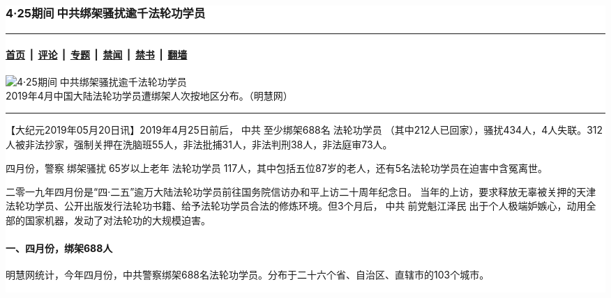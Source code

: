 ### 4‧25期间 中共绑架骚扰逾千法轮功学员

---

#### [首页](../../../..?n11268877) &nbsp;|&nbsp; [评论](../../../../../epoch-comment?n11268877) &nbsp;|&nbsp; [专题](../../../../../epoch-special?n11268877) &nbsp;|&nbsp; [禁闻](../../../../../epoch-news?n11268877) &nbsp;|&nbsp; [禁书](../../../../../books?n11268877) &nbsp;|&nbsp; [翻墙](https://github.com/gfw-breaker/nogfw/blob/master/README.md?n11268877)


<div><img alt="4‧25期间 中共绑架骚扰逾千法轮功学员" class="attachment-djy_600_400 size-djy_600_400 wp-post-image" src="https://i.epochtimes.com/assets/uploads/2019/05/2019-5-18-mh-persecution-arrest-3-ss.png"/>
<div class="caption">
 2019年4月中国大陆法轮功学员遭绑架人次按地区分布。（明慧网）
</div></div><hr/><div class="post_content" id="artbody" itemprop="articleBody">
 
 <p>
  【大纪元2019年05月20日讯】2019年4月25日前后，
  <ok href="https://www.epochtimes.com/gb/tag/%E4%B8%AD%E5%85%B1.html">
   中共
  </ok>
  至少绑架688名
  <ok href="https://www.epochtimes.com/gb/tag/%E6%B3%95%E8%BD%AE%E5%8A%9F%E5%AD%A6%E5%91%98.html">
   法轮功学员
  </ok>
  （其中212人已回家），骚扰434人，4人失联。312人被非法抄家，强制关押在洗脑班55人，非法批捕31人，非法判刑38人，非法庭审73人。
 </p>
 <p>
  四月份，警察
  <ok href="https://www.epochtimes.com/gb/tag/%E7%BB%91%E6%9E%B6%E9%AA%9A%E6%89%B0.html">
   绑架骚扰
  </ok>
  65岁以上老年
  <ok href="https://www.epochtimes.com/gb/tag/%E6%B3%95%E8%BD%AE%E5%8A%9F%E5%AD%A6%E5%91%98.html">
   法轮功学员
  </ok>
  117人，其中包括五位87岁的老人，还有5名法轮功学员在迫害中含冤离世。
 </p>
 <p class="p1">
  <span class="s1">
   二零一九年四月份是“四‧二五”逾万大陆法轮功学员前往国务院信访办和平上访二十周年纪念日。
  </span>
  <span class="s1">
   当年的上访，要求释放无辜被关押的天津法轮功学员、公开出版发行法轮功书籍、给予法轮功学员合法的修炼环境。但3个月后，
   <ok href="https://www.epochtimes.com/gb/tag/%E4%B8%AD%E5%85%B1.html">
    中共
   </ok>
   前党魁江泽民
  </span>
  <span class="s1">
   出于个人极端妒嫉心，动用全部的国家机器，发动了对法轮功的大规模迫害。
  </span>
 </p>
 <h4>
  <b>
   一、四月份，绑架688人
  </b>
 </h4>
 <p>
  明慧网统计，今年四月份，中共警察绑架688名法轮功学员。分布于二十六个省、自治区、直辖市的103个城市。
 </p>
 <table border="0" cellpadding="0" cellspacing="2" width="580">
  <tbody>